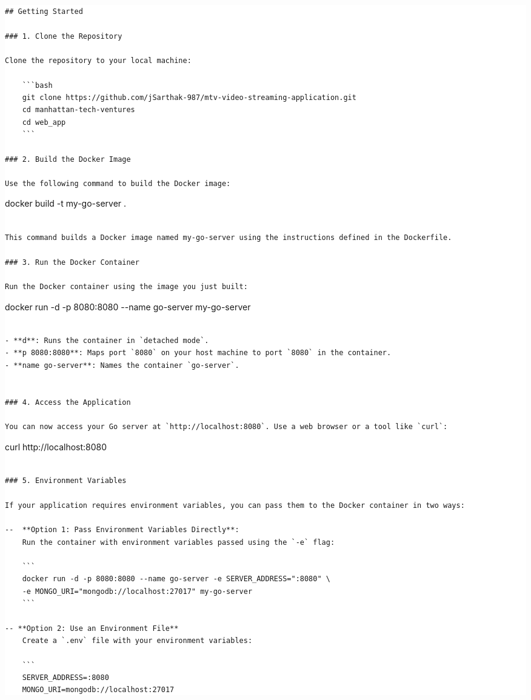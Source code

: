 ```
## Getting Started

### 1. Clone the Repository

Clone the repository to your local machine:

    ```bash
    git clone https://github.com/jSarthak-987/mtv-video-streaming-application.git
    cd manhattan-tech-ventures
    cd web_app
    ```

### 2. Build the Docker Image

Use the following command to build the Docker image:

```
docker build -t my-go-server .
```

This command builds a Docker image named my-go-server using the instructions defined in the Dockerfile.

### 3. Run the Docker Container

Run the Docker container using the image you just built:

```
docker run -d -p 8080:8080 --name go-server my-go-server
```

- **d**: Runs the container in `detached mode`.
- **p 8080:8080**: Maps port `8080` on your host machine to port `8080` in the container.
- **name go-server**: Names the container `go-server`.


### 4. Access the Application

You can now access your Go server at `http://localhost:8080`. Use a web browser or a tool like `curl`:

```
curl http://localhost:8080
```

### 5. Environment Variables

If your application requires environment variables, you can pass them to the Docker container in two ways:

--  **Option 1: Pass Environment Variables Directly**:
    Run the container with environment variables passed using the `-e` flag:

    ```
    docker run -d -p 8080:8080 --name go-server -e SERVER_ADDRESS=":8080" \
    -e MONGO_URI="mongodb://localhost:27017" my-go-server
    ```

-- **Option 2: Use an Environment File**
    Create a `.env` file with your environment variables:

    ```
    SERVER_ADDRESS=:8080
    MONGO_URI=mongodb://localhost:27017
```
